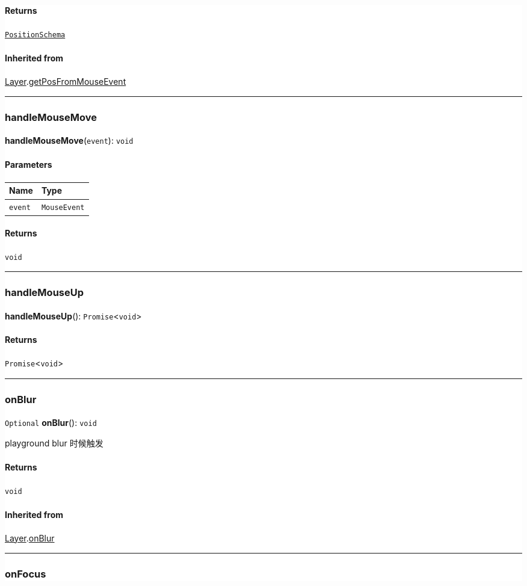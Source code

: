 #### Returns

[`PositionSchema`](/auto-docs/fixed-layout-editor/interfaces/PositionSchema.md)

#### Inherited from

[Layer](/auto-docs/fixed-layout-editor/classes/Layer.md).[getPosFromMouseEvent](/auto-docs/fixed-layout-editor/classes/Layer.md#getposfrommouseevent)

***

### handleMouseMove

**handleMouseMove**(`event`): `void`

#### Parameters

| Name | Type |
| :------ | :------ |
| `event` | `MouseEvent` |

#### Returns

`void`

***

### handleMouseUp

**handleMouseUp**(): `Promise`<`void`>

#### Returns

`Promise`<`void`>

***

### onBlur

`Optional` **onBlur**(): `void`

playground blur 时候触发

#### Returns

`void`

#### Inherited from

[Layer](/auto-docs/fixed-layout-editor/classes/Layer.md).[onBlur](/auto-docs/fixed-layout-editor/classes/Layer.md#onblur)

***

### onFocus
